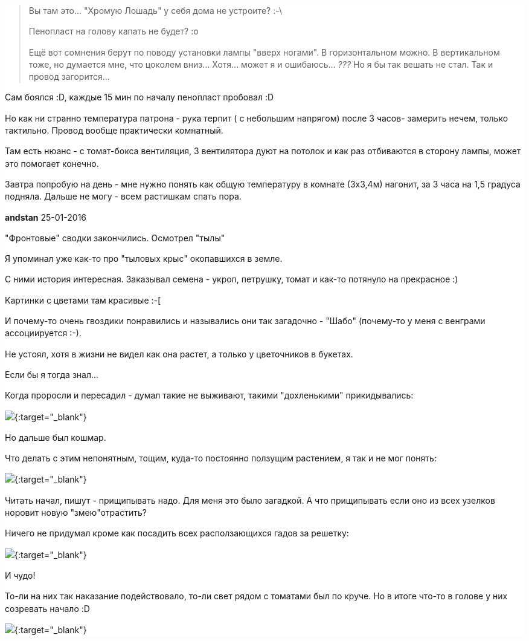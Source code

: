 > Вы там это... "Хромую Лошадь" у себя дома не устроите? :-\
> 
> Пенопласт на голову капать не будет? :o
> 
> Ещё вот сомнения берут по поводу установки лампы "вверх ногами". В горизонтальном можно. В вертикальном тоже, но думается мне, что цоколем вниз... Хотя... может я и ошибаюсь... *???* Но я бы так вешать не стал. Так и провод загорится... 

Сам боялся :D, каждые 15 мин по началу пенопласт пробовал :D

Но как ни странно температура патрона - рука терпит ( с небольшим напрягом) после 3 часов- замерить нечем, только тактильно. Провод вообще практически комнатный.

Там есть нюанс - с томат-бокса вентиляция, 3 вентилятора дуют на потолок и как раз отбиваются в сторону лампы, может это помогает конечно.

Завтра попробую на день - мне нужно понять как общую температуру в комнате (3х3,4м) нагонит, за 3 часа на 1,5 градуса подняла. Дальше не могу - всем растишкам спать пора.


**andstan** 25-01-2016

"Фронтовые" сводки закончились. Осмотрел "тылы"

Я упоминал уже как-то про "тыловых крыс" окопавшихся в земле. 

С ними история интересная. Заказывал семена - укроп, петрушку, томат и как-то потянуло на прекрасное :)

Картинки с цветами там красивые :-[ 

И почему-то очень гвоздики понравились и назывались они так загадочно - "Шабо" (почему-то у меня с венграми ассоциируется :-\).

Не устоял, хотя в жизни не видел как она растет, а только у цветочников в букетах.

Если бы я тогда знал...

Когда проросли и пересадил - думал такие не выживают, такими "дохленькими" прикидывались:

[![](/imagehost2/thumbs/1748.jpg)](https://t.me/ponics_ru_files/17090){:target="_blank"}

Но дальше был кошмар.

Что делать с этим непонятным, тощим, куда-то постоянно ползущим растением, я так и не мог понять:

[![](/imagehost2/thumbs/1909.jpg)](https://t.me/ponics_ru_files/17091){:target="_blank"}

Читать начал, пишут - прищипывать надо. Для меня это было загадкой. А что прищипывать если оно из всех узелков норовит новую "змею"отрастить?

Ничего не придумал кроме как посадить всех расползающихся гадов за решетку:

[![](/imagehost2/thumbs/1974.jpg)](https://t.me/ponics_ru_files/17092){:target="_blank"}

И чудо!

То-ли на них так наказание подействовало, то-ли свет рядом с томатами был по круче. Но в итоге что-то в голове у них созревать начало :D

[![](/imagehost2/thumbs/2010.jpg)](https://t.me/ponics_ru_files/17093){:target="_blank"}
